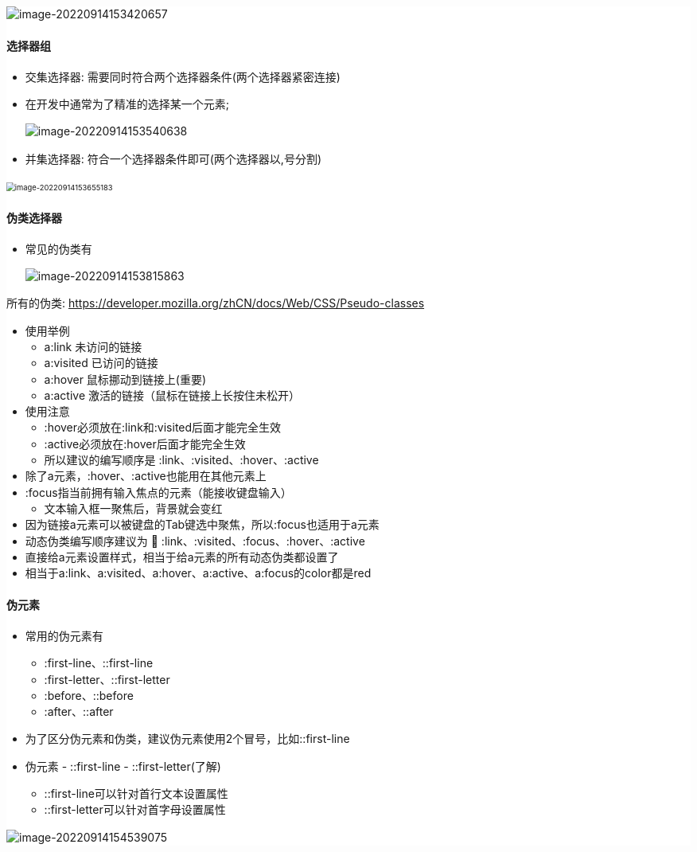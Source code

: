 ![image-20220914153420657](https://typorayyds.oss-cn-beijing.aliyuncs.com/img/202209141534700.png)

#### 选择器组

*  交集选择器: 需要同时符合两个选择器条件(两个选择器紧密连接) 

  * 在开发中通常为了精准的选择某一个元素;

    ![image-20220914153540638](https://typorayyds.oss-cn-beijing.aliyuncs.com/img/202209141535681.png)

* 并集选择器: 符合一个选择器条件即可(两个选择器以,号分割) 

<img src="https://typorayyds.oss-cn-beijing.aliyuncs.com/img/202209141536235.png" alt="image-20220914153655183" style="zoom:67%;" />

#### 伪类选择器

* 常见的伪类有

  ![image-20220914153815863](https://typorayyds.oss-cn-beijing.aliyuncs.com/img/202209141538915.png)

 所有的伪类: https://developer.mozilla.org/zhCN/docs/Web/CSS/Pseudo-classes

* 使用举例 
  * a:link 未访问的链接 
  * a:visited 已访问的链接 
  * a:hover 鼠标挪动到链接上(重要)
  *  a:active 激活的链接（鼠标在链接上长按住未松开）
* 使用注意
  *  :hover必须放在:link和:visited后面才能完全生效 
  * :active必须放在:hover后面才能完全生效 
  * 所以建议的编写顺序是 :link、:visited、:hover、:active
* 除了a元素，:hover、:active也能用在其他元素上
* :focus指当前拥有输入焦点的元素（能接收键盘输入） 
  * 文本输入框一聚焦后，背景就会变红
* 因为链接a元素可以被键盘的Tab键选中聚焦，所以:focus也适用于a元素
* 动态伪类编写顺序建议为  :link、:visited、:focus、:hover、:active
*  直接给a元素设置样式，相当于给a元素的所有动态伪类都设置了
  * 相当于a:link、a:visited、a:hover、a:active、a:focus的color都是red

#### 伪元素

* 常用的伪元素有  
  * :first-line、::first-line 
  * :first-letter、::first-letter 
  * :before、::before 
  * :after、::after

* 为了区分伪元素和伪类，建议伪元素使用2个冒号，比如::first-line

* 伪元素 - ::first-line - ::first-letter(了解)
  *  ::first-line可以针对首行文本设置属性
  *  ::first-letter可以针对首字母设置属性

![image-20220914154539075](https://typorayyds.oss-cn-beijing.aliyuncs.com/img/202209141545123.png)
